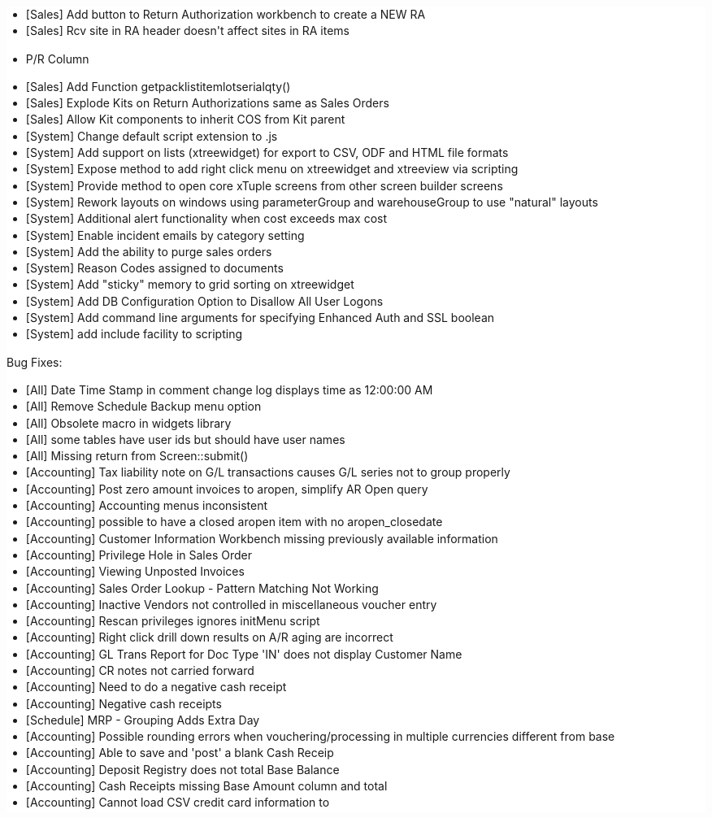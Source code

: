 * [Sales] Add button to Return Authorization workbench to create a
NEW RA
* [Sales] Rcv site in RA header doesn't affect sites in RA items
- P/R Column
* [Sales] Add Function getpacklistitemlotserialqty()
* [Sales] Explode Kits on Return Authorizations same as Sales Orders
* [Sales] Allow Kit components to inherit COS from Kit parent
* [System] Change default script extension to .js
* [System] Add support on lists (xtreewidget) for export to CSV, ODF
and HTML file formats
* [System] Expose method to add right click menu on xtreewidget and
xtreeview via scripting
* [System] Provide method to open core xTuple screens from other
screen builder screens
* [System] Rework layouts on windows using parameterGroup and
warehouseGroup to use "natural" layouts
* [System] Additional alert functionality when cost exceeds max cost
* [System] Enable incident emails by category setting
* [System] Add the ability to purge sales orders
* [System] Reason Codes assigned to documents
* [System] Add "sticky" memory to grid sorting on xtreewidget
* [System] Add DB Configuration Option to Disallow All User Logons
* [System] Add command line arguments for specifying Enhanced Auth
and SSL boolean
* [System] add include facility to scripting


Bug Fixes:

*  [All] Date Time Stamp in comment change log displays time as
12:00:00 AM
* [All] Remove Schedule Backup menu option
* [All] Obsolete macro in widgets library
* [All] some tables have user ids but should have user names
* [All] Missing return from Screen::submit()
* [Accounting] Tax liability note on G/L transactions causes G/L
series not to group properly
* [Accounting] Post zero amount invoices to aropen, simplify AR
Open query
* [Accounting] Accounting menus inconsistent
* [Accounting] possible to have a closed aropen item with no
aropen_closedate
* [Accounting] Customer Information Workbench missing previously
available information
* [Accounting] Privilege Hole in Sales Order
* [Accounting] Viewing Unposted Invoices
* [Accounting] Sales Order Lookup - Pattern Matching Not Working
* [Accounting] Inactive Vendors not controlled in miscellaneous
voucher entry
* [Accounting] Rescan privileges ignores initMenu script
* [Accounting] Right click drill down results on A/R aging are
incorrect
* [Accounting] GL Trans Report for Doc Type 'IN' does not display
Customer Name
* [Accounting] CR notes not carried forward
* [Accounting] Need to do a negative cash receipt
* [Accounting] Negative cash receipts
* [Schedule] MRP - Grouping Adds Extra Day
* [Accounting] Possible rounding errors when vouchering/processing
in multiple currencies different from base
* [Accounting] Able to save and 'post' a blank Cash Receip
* [Accounting] Deposit Registry does not total Base Balance
* [Accounting] Cash Receipts missing Base Amount column and
total
* [Accounting] Cannot load CSV credit card information to